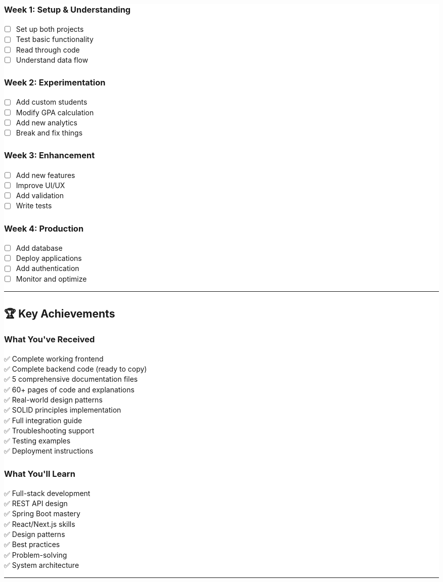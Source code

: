 ### Week 1: Setup & Understanding
- [ ] Set up both projects
- [ ] Test basic functionality
- [ ] Read through code
- [ ] Understand data flow

### Week 2: Experimentation
- [ ] Add custom students
- [ ] Modify GPA calculation
- [ ] Add new analytics
- [ ] Break and fix things

### Week 3: Enhancement
- [ ] Add new features
- [ ] Improve UI/UX
- [ ] Add validation
- [ ] Write tests

### Week 4: Production
- [ ] Add database
- [ ] Deploy applications
- [ ] Add authentication
- [ ] Monitor and optimize

---

## 🏆 Key Achievements

### What You've Received
✅ Complete working frontend  
✅ Complete backend code (ready to copy)  
✅ 5 comprehensive documentation files  
✅ 60+ pages of code and explanations  
✅ Real-world design patterns  
✅ SOLID principles implementation  
✅ Full integration guide  
✅ Troubleshooting support  
✅ Testing examples  
✅ Deployment instructions  

### What You'll Learn
✅ Full-stack development  
✅ REST API design  
✅ Spring Boot mastery  
✅ React/Next.js skills  
✅ Design patterns  
✅ Best practices  
✅ Problem-solving  
✅ System architecture  

---